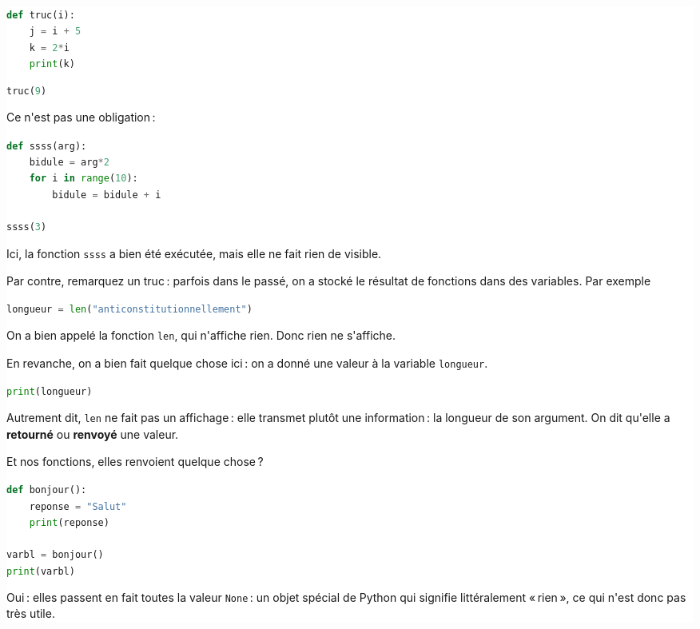 ```python
def truc(i):
    j = i + 5
    k = 2*i
    print(k)
```

```python
truc(9)
```

Ce n'est pas une obligation :

```python
def ssss(arg):
    bidule = arg*2
    for i in range(10):
        bidule = bidule + i
        
ssss(3)
```

Ici, la fonction `ssss` a bien été exécutée, mais elle ne fait rien de visible.


Par contre, remarquez un truc : parfois dans le passé, on a stocké le résultat de fonctions dans des
variables. Par exemple

```python
longueur = len("anticonstitutionnellement")
```

On a bien appelé la fonction `len`, qui n'affiche rien. Donc rien ne s'affiche.


En revanche, on a bien fait quelque chose ici : on a donné une valeur à la variable `longueur`.

```python
print(longueur)
```

Autrement dit, `len` ne fait pas un affichage : elle transmet plutôt une information : la longueur
de son argument. On dit qu'elle a **retourné** ou **renvoyé** une valeur.


Et nos fonctions, elles renvoient quelque chose ?

```python
def bonjour():
    reponse = "Salut"
    print(reponse)
    
varbl = bonjour()
print(varbl)
```


Oui : elles passent en fait toutes la valeur `None` : un objet spécial de Python qui signifie
littéralement « rien », ce qui n'est donc pas très utile.

